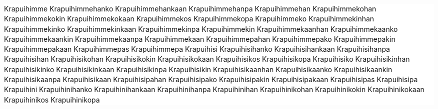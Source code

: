 Krapuihimme
Krapuihimmehanko
Krapuihimmehankaan
Krapuihimmehanpa
Krapuihimmehan
Krapuihimmekohan
Krapuihimmekokin
Krapuihimmekokaan
Krapuihimmekos
Krapuihimmekopa
Krapuihimmeko
Krapuihimmekinhan
Krapuihimmekinko
Krapuihimmekinkaan
Krapuihimmekinpa
Krapuihimmekin
Krapuihimmekaanhan
Krapuihimmekaanko
Krapuihimmekaankin
Krapuihimmekaanpa
Krapuihimmekaan
Krapuihimmepahan
Krapuihimmepako
Krapuihimmepakin
Krapuihimmepakaan
Krapuihimmepas
Krapuihimmepa
Krapuihisi
Krapuihisihanko
Krapuihisihankaan
Krapuihisihanpa
Krapuihisihan
Krapuihisikohan
Krapuihisikokin
Krapuihisikokaan
Krapuihisikos
Krapuihisikopa
Krapuihisiko
Krapuihisikinhan
Krapuihisikinko
Krapuihisikinkaan
Krapuihisikinpa
Krapuihisikin
Krapuihisikaanhan
Krapuihisikaanko
Krapuihisikaankin
Krapuihisikaanpa
Krapuihisikaan
Krapuihisipahan
Krapuihisipako
Krapuihisipakin
Krapuihisipakaan
Krapuihisipas
Krapuihisipa
Krapuihini
Krapuihinihanko
Krapuihinihankaan
Krapuihinihanpa
Krapuihinihan
Krapuihinikohan
Krapuihinikokin
Krapuihinikokaan
Krapuihinikos
Krapuihinikopa